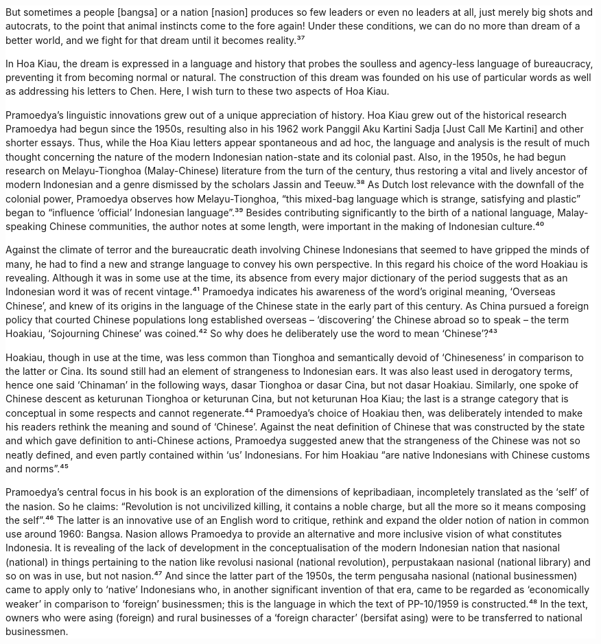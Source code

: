   

But sometimes a people [bangsa] or a nation [nasion] produces so few leaders or even no leaders at all, just merely big shots and autocrats, to the point that animal instincts come to the fore again! Under these conditions, we can do no more than dream of a better world, and we fight for that dream until it becomes reality.³⁷

  

In Hoa Kiau, the dream is expressed in a language and history that probes the soulless and agency-less language of bureaucracy, preventing it from becoming normal or natural. The construction of this dream was founded on his use of particular words as well as addressing his letters to Chen. Here, I wish turn to these two aspects of Hoa Kiau.

  

Pramoedya’s linguistic innovations grew out of a unique appreciation of history. Hoa Kiau grew out of the historical research Pramoedya had begun since the 1950s, resulting also in his 1962 work Panggil Aku Kartini Sadja [Just Call Me Kartini] and other shorter essays. Thus, while the Hoa Kiau letters appear spontaneous and ad hoc, the language and analysis is the result of much thought concerning the nature of the modern Indonesian nation-state and its colonial past. Also, in the 1950s, he had begun research on Melayu-Tionghoa (Malay-Chinese) literature from the turn of the century, thus restoring a vital and lively ancestor of modern Indonesian and a genre dismissed by the scholars Jassin and Teeuw.³⁸ As Dutch lost relevance with the downfall of the colonial power, Pramoedya observes how Melayu-Tionghoa, “this mixed-bag language which is strange, satisfying and plastic” began to “influence ‘official’ Indonesian language”.³⁹ Besides contributing significantly to the birth of a national language, Malay-speaking Chinese communities, the author notes at some length, were important in the making of Indonesian culture.⁴⁰

  

Against the climate of terror and the bureaucratic death involving Chinese Indonesians that seemed to have gripped the minds of many, he had to find a new and strange language to convey his own perspective. In this regard his choice of the word Hoakiau is revealing. Although it was in some use at the time, its absence from every major dictionary of the period suggests that as an Indonesian word it was of recent vintage.⁴¹ Pramoedya indicates his awareness of the word’s original meaning, ‘Overseas Chinese’, and knew of its origins in the language of the Chinese state in the early part of this century. As China pursued a foreign policy that courted Chinese populations long established overseas – ‘discovering’ the Chinese abroad so to speak – the term Hoakiau, ‘Sojourning Chinese’ was coined.⁴² So why does he deliberately use the word to mean ‘Chinese’?⁴³

  

Hoakiau, though in use at the time, was less common than Tionghoa and semantically devoid of ‘Chineseness’ in comparison to the latter or Cina. Its sound still had an element of strangeness to Indonesian ears. It was also least used in derogatory terms, hence one said ‘Chinaman’ in the following ways, dasar Tionghoa or dasar Cina, but not dasar Hoakiau. Similarly, one spoke of Chinese descent as keturunan Tionghoa or keturunan Cina, but not keturunan Hoa Kiau; the last is a strange category that is conceptual in some respects and cannot regenerate.⁴⁴ Pramoedya’s choice of Hoakiau then, was deliberately intended to make his readers rethink the meaning and sound of ‘Chinese’. Against the neat definition of Chinese that was constructed by the state and which gave definition to anti-Chinese actions, Pramoedya suggested anew that the strangeness of the Chinese was not so neatly defined, and even partly contained within ‘us’ Indonesians. For him Hoakiau “are native Indonesians with Chinese customs and norms”.⁴⁵

  

Pramoedya’s central focus in his book is an exploration of the dimensions of kepribadiaan, incompletely translated as the ‘self’ of the nasion. So he claims: “Revolution is not uncivilized killing, it contains a noble charge, but all the more so it means composing the self”.⁴⁶ The latter is an innovative use of an English word to critique, rethink and expand the older notion of nation in common use around 1960: Bangsa. Nasion allows Pramoedya to provide an alternative and more inclusive vision of what constitutes Indonesia. It is revealing of the lack of development in the conceptualisation of the modern Indonesian nation that nasional (national) in things pertaining to the nation like revolusi nasional (national revolution), perpustakaan nasional (national library) and so on was in use, but not nasion.⁴⁷ And since the latter part of the 1950s, the term pengusaha nasional (national businessmen) came to apply only to ‘native’ Indonesians who, in another significant invention of that era, came to be regarded as ‘economically weaker’ in comparison to ‘foreign’ businessmen; this is the language in which the text of PP-10/1959 is constructed.⁴⁸ In the text, owners who were asing (foreign) and rural businesses of a ‘foreign character’ (bersifat asing) were to be transferred to national businessmen.

